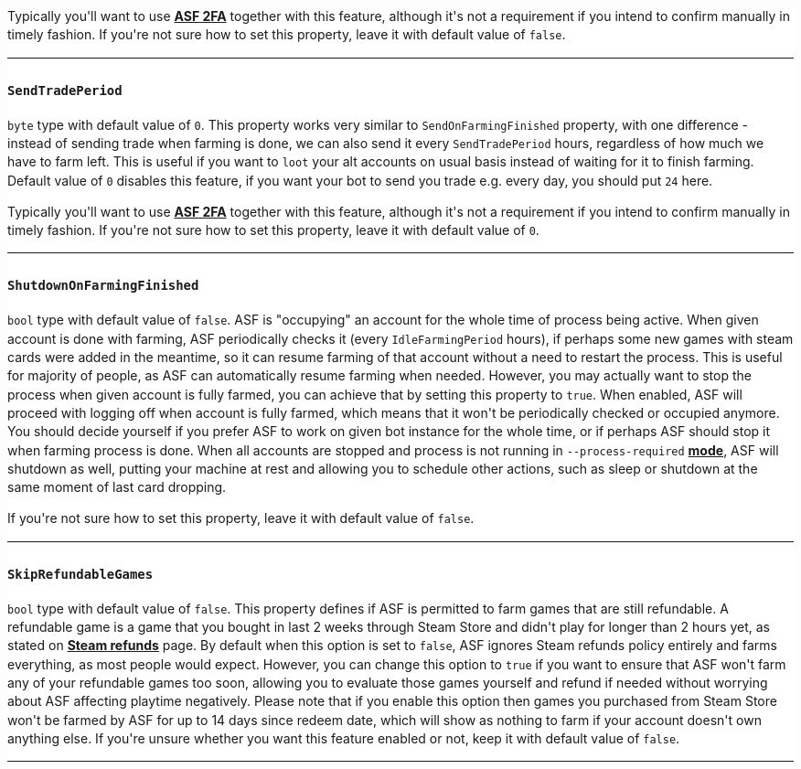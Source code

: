 Typically you'll want to use **[ASF 2FA](https://github.com/JustArchiNET/ArchiSteamFarm/wiki/Two-factor-authentication)** together with this feature, although it's not a requirement if you intend to confirm manually in timely fashion. If you're not sure how to set this property, leave it with default value of `false`.

---

### `SendTradePeriod`

`byte` type with default value of `0`. This property works very similar to `SendOnFarmingFinished` property, with one difference - instead of sending trade when farming is done, we can also send it every `SendTradePeriod` hours, regardless of how much we have to farm left. This is useful if you want to `loot` your alt accounts on usual basis instead of waiting for it to finish farming. Default value of `0` disables this feature, if you want your bot to send you trade e.g. every day, you should put `24` here.

Typically you'll want to use **[ASF 2FA](https://github.com/JustArchiNET/ArchiSteamFarm/wiki/Two-factor-authentication)** together with this feature, although it's not a requirement if you intend to confirm manually in timely fashion. If you're not sure how to set this property, leave it with default value of `0`.

---

### `ShutdownOnFarmingFinished`

`bool` type with default value of `false`. ASF is "occupying" an account for the whole time of process being active. When given account is done with farming, ASF periodically checks it (every `IdleFarmingPeriod` hours), if perhaps some new games with steam cards were added in the meantime, so it can resume farming of that account without a need to restart the process. This is useful for majority of people, as ASF can automatically resume farming when needed. However, you may actually want to stop the process when given account is fully farmed, you can achieve that by setting this property to `true`. When enabled, ASF will proceed with logging off when account is fully farmed, which means that it won't be periodically checked or occupied anymore. You should decide yourself if you prefer ASF to work on given bot instance for the whole time, or if perhaps ASF should stop it when farming process is done. When all accounts are stopped and process is not running in `--process-required` **[mode](https://github.com/JustArchiNET/ArchiSteamFarm/wiki/Command-Line-Arguments)**, ASF will shutdown as well, putting your machine at rest and allowing you to schedule other actions, such as sleep or shutdown at the same moment of last card dropping.

If you're not sure how to set this property, leave it with default value of `false`.

---

### `SkipRefundableGames`

`bool` type with default value of `false`. This property defines if ASF is permitted to farm games that are still refundable. A refundable game is a game that you bought in last 2 weeks through Steam Store and didn't play for longer than 2 hours yet, as stated on **[Steam refunds](https://store.steampowered.com/steam_refunds)** page. By default when this option is set to `false`, ASF ignores Steam refunds policy entirely and farms everything, as most people would expect. However, you can change this option to `true` if you want to ensure that ASF won't farm any of your refundable games too soon, allowing you to evaluate those games yourself and refund if needed without worrying about ASF affecting playtime negatively. Please note that if you enable this option then games you purchased from Steam Store won't be farmed by ASF for up to 14 days since redeem date, which will show as nothing to farm if your account doesn't own anything else. If you're unsure whether you want this feature enabled or not, keep it with default value of `false`.

---